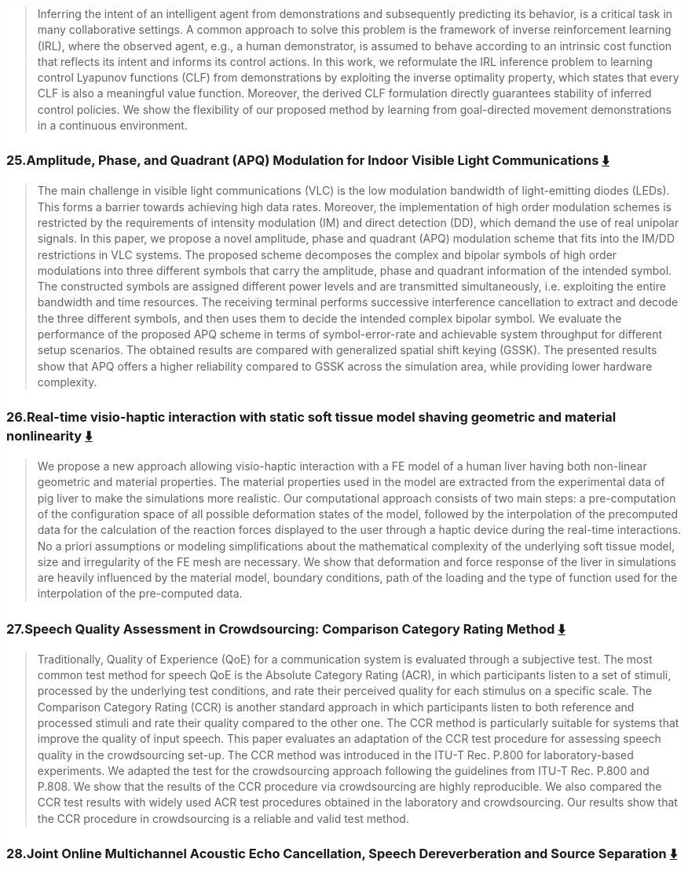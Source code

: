>  Inferring the intent of an intelligent agent from demonstrations and subsequently predicting its behavior, is a critical task in many collaborative settings. A common approach to solve this problem is the framework of inverse reinforcement learning (IRL), where the observed agent, e.g., a human demonstrator, is assumed to behave according to an intrinsic cost function that reflects its intent and informs its control actions. In this work, we reformulate the IRL inference problem to learning control Lyapunov functions (CLF) from demonstrations by exploiting the inverse optimality property, which states that every CLF is also a meaningful value function. Moreover, the derived CLF formulation directly guarantees stability of inferred control policies. We show the flexibility of our proposed method by learning from goal-directed movement demonstrations in a continuous environment.      
### 25.Amplitude, Phase, and Quadrant (APQ) Modulation for Indoor Visible Light Communications  [ :arrow_down: ](https://arxiv.org/pdf/2104.04449.pdf)
>  The main challenge in visible light communications (VLC) is the low modulation bandwidth of light-emitting diodes (LEDs). This forms a barrier towards achieving high data rates. Moreover, the implementation of high order modulation schemes is restricted by the requirements of intensity modulation (IM) and direct detection (DD), which demand the use of real unipolar signals. In this paper, we propose a novel amplitude, phase and quadrant (APQ) modulation scheme that fits into the IM/DD restrictions in VLC systems. The proposed scheme decomposes the complex and bipolar symbols of high order modulations into three different symbols that carry the amplitude, phase and quadrant information of the intended symbol. The constructed symbols are assigned different power levels and are transmitted simultaneously, i.e. exploiting the entire bandwidth and time resources. The receiving terminal performs successive interference cancellation to extract and decode the three different symbols, and then uses them to decide the intended complex bipolar symbol. We evaluate the performance of the proposed APQ scheme in terms of symbol-error-rate and achievable system throughput for different setup scenarios. The obtained results are compared with generalized spatial shift keying (GSSK). The presented results show that APQ offers a higher reliability compared to GSSK across the simulation area, while providing lower hardware complexity.      
### 26.Real-time visio-haptic interaction with static soft tissue model shaving geometric and material nonlinearity  [ :arrow_down: ](https://arxiv.org/pdf/2104.04387.pdf)
>  We propose a new approach allowing visio-haptic interaction with a FE model of a human liver having both non-linear geometric and material properties. The material properties used in the model are extracted from the experimental data of pig liver to make the simulations more realistic. Our computational approach consists of two main steps: a pre-computation of the configuration space of all possible deformation states of the model, followed by the interpolation of the precomputed data for the calculation of the reaction forces displayed to the user through a haptic device during the real-time interactions. No a priori assumptions or modeling simplifications about the mathematical complexity of the underlying soft tissue model, size and irregularity of the FE mesh are necessary. We show that deformation and force response of the liver in simulations are heavily influenced by the material model, boundary conditions, path of the loading and the type of function used for the interpolation of the pre-computed data.      
### 27.Speech Quality Assessment in Crowdsourcing: Comparison Category Rating Method  [ :arrow_down: ](https://arxiv.org/pdf/2104.04371.pdf)
>  Traditionally, Quality of Experience (QoE) for a communication system is evaluated through a subjective test. The most common test method for speech QoE is the Absolute Category Rating (ACR), in which participants listen to a set of stimuli, processed by the underlying test conditions, and rate their perceived quality for each stimulus on a specific scale. The Comparison Category Rating (CCR) is another standard approach in which participants listen to both reference and processed stimuli and rate their quality compared to the other one. The CCR method is particularly suitable for systems that improve the quality of input speech. This paper evaluates an adaptation of the CCR test procedure for assessing speech quality in the crowdsourcing set-up. The CCR method was introduced in the ITU-T Rec. P.800 for laboratory-based experiments. We adapted the test for the crowdsourcing approach following the guidelines from ITU-T Rec. P.800 and P.808. We show that the results of the CCR procedure via crowdsourcing are highly reproducible. We also compared the CCR test results with widely used ACR test procedures obtained in the laboratory and crowdsourcing. Our results show that the CCR procedure in crowdsourcing is a reliable and valid test method.      
### 28.Joint Online Multichannel Acoustic Echo Cancellation, Speech Dereverberation and Source Separation  [ :arrow_down: ](https://arxiv.org/pdf/2104.04325.pdf)